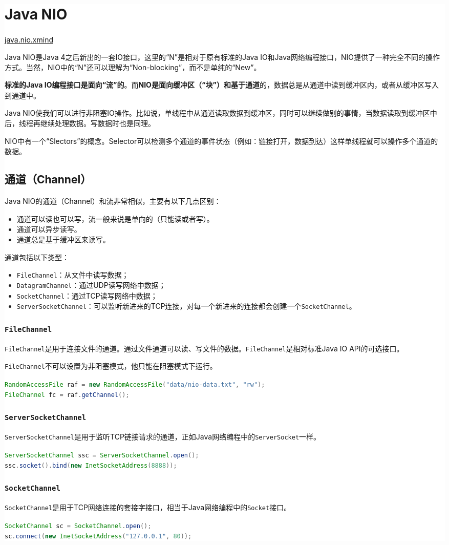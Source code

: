 # Java NIO

[java.nio.xmind](../../resource/xmind/java.nio.xmind)

Java NIO是Java 4之后新出的一套IO接口，这里的“N”是相对于原有标准的Java IO和Java网络编程接口，NIO提供了一种完全不同的操作方式。当然，NIO中的“N”还可以理解为“Non-blocking”，而不是单纯的“New”。

**标准的Java IO编程接口是面向“流”的**。而**NIO是面向缓冲区（“块”）和基于通道**的，数据总是从通道中读到缓冲区内，或者从缓冲区写入到通道中。

Java NIO使我们可以进行非阻塞IO操作。比如说，单线程中从通道读取数据到缓冲区，同时可以继续做别的事情，当数据读取到缓冲区中后，线程再继续处理数据。写数据时也是同理。

NIO中有一个“Slectors”的概念。Selector可以检测多个通道的事件状态（例如：链接打开，数据到达）这样单线程就可以操作多个通道的数据。

## 通道（Channel）

Java NIO的通道（Channel）和流非常相似，主要有以下几点区别：

- 通道可以读也可以写，流一般来说是单向的（只能读或者写）。
- 通道可以异步读写。
- 通道总是基于缓冲区来读写。

通道包括以下类型：

- `FileChannel`：从文件中读写数据；
- `DatagramChannel`：通过UDP读写网络中数据；
- `SocketChannel`：通过TCP读写网络中数据；
- `ServerSocketChannel`：可以监听新进来的TCP连接，对每一个新进来的连接都会创建一个`SocketChannel`。

### `FileChannel`

`FileChannel`是用于连接文件的通道。通过文件通道可以读、写文件的数据。`FileChannel`是相对标准Java IO API的可选接口。

`FileChannel`不可以设置为非阻塞模式，他只能在阻塞模式下运行。

```java
RandomAccessFile raf = new RandomAccessFile("data/nio-data.txt", "rw");
FileChannel fc = raf.getChannel();
```

### `ServerSocketChannel`

`ServerSocketChannel`是用于监听TCP链接请求的通道，正如Java网络编程中的`ServerSocket`一样。

```java
ServerSocketChannel ssc = ServerSocketChannel.open();
ssc.socket().bind(new InetSocketAddress(8888));
```

### `SocketChannel`

`SocketChannel`是用于TCP网络连接的套接字接口，相当于Java网络编程中的`Socket`接口。

```java
SocketChannel sc = SocketChannel.open();
sc.connect(new InetSocketAddress("127.0.0.1", 80));
```
